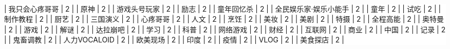 | 我只会心疼哥哥 | 2 |
| 原神 | 2 |
| 游戏头号玩家 | 2 |
| 励志 | 2 |
| 童年回忆杀 | 2 |
| 全民娱乐家·娱乐小能手 | 2 |
| 童年 | 2 |
| 试吃 | 2 |
| 制作教程 | 2 |
| 厨艺 | 2 |
| 三国演义 | 2 |
| 心疼哥哥 | 2 |
| 人文 | 2 |
| 烹饪 | 2 |
| 美妆 | 2 |
| 美剧 | 2 |
| 特摄 | 2 |
| 全程高能 | 2 |
| 奥特曼 | 2 |
| 游戏 | 2 |
| 解谜 | 2 |
| 达拉崩吧 | 2 |
| 学习 | 2 |
| 科普 | 2 |
| 网络游戏 | 2 |
| 财经 | 2 |
| 互联网 | 2 |
| 商业 | 2 |
| 中国 | 2 |
| 记录 | 2 |
| 鬼畜调教 | 2 |
| 人力VOCALOID | 2 |
| 欧美现场 | 2 |
| 印度 | 2 |
| 疫情 | 2 |
| VLOG | 2 |
| 美食探店 | 2 |